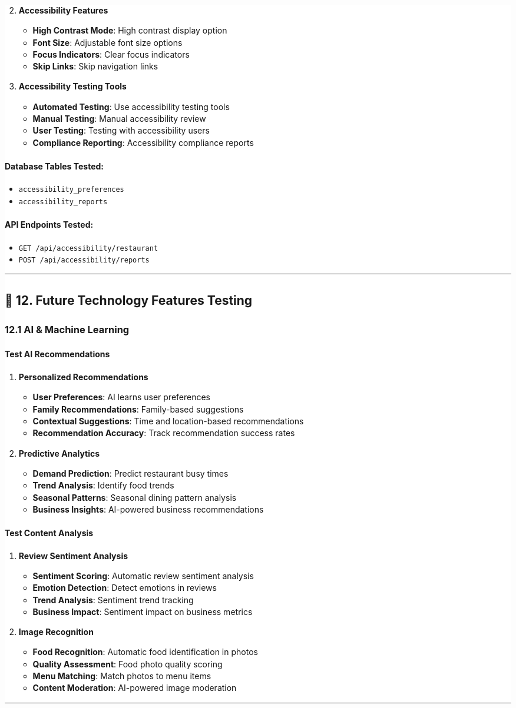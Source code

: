 2. **Accessibility Features**
   - **High Contrast Mode**: High contrast display option
   - **Font Size**: Adjustable font size options
   - **Focus Indicators**: Clear focus indicators
   - **Skip Links**: Skip navigation links

3. **Accessibility Testing Tools**
   - **Automated Testing**: Use accessibility testing tools
   - **Manual Testing**: Manual accessibility review
   - **User Testing**: Testing with accessibility users
   - **Compliance Reporting**: Accessibility compliance reports

#### **Database Tables Tested:**
- `accessibility_preferences`
- `accessibility_reports`

#### **API Endpoints Tested:**
- `GET /api/accessibility/restaurant`
- `POST /api/accessibility/reports`

---

## 🔮 **12. Future Technology Features Testing**

### **12.1 AI & Machine Learning**

#### **Test AI Recommendations**

1. **Personalized Recommendations**
   - **User Preferences**: AI learns user preferences
   - **Family Recommendations**: Family-based suggestions
   - **Contextual Suggestions**: Time and location-based recommendations
   - **Recommendation Accuracy**: Track recommendation success rates

2. **Predictive Analytics**
   - **Demand Prediction**: Predict restaurant busy times
   - **Trend Analysis**: Identify food trends
   - **Seasonal Patterns**: Seasonal dining pattern analysis
   - **Business Insights**: AI-powered business recommendations

#### **Test Content Analysis**

1. **Review Sentiment Analysis**
   - **Sentiment Scoring**: Automatic review sentiment analysis
   - **Emotion Detection**: Detect emotions in reviews
   - **Trend Analysis**: Sentiment trend tracking
   - **Business Impact**: Sentiment impact on business metrics

2. **Image Recognition**
   - **Food Recognition**: Automatic food identification in photos
   - **Quality Assessment**: Food photo quality scoring
   - **Menu Matching**: Match photos to menu items
   - **Content Moderation**: AI-powered image moderation

---